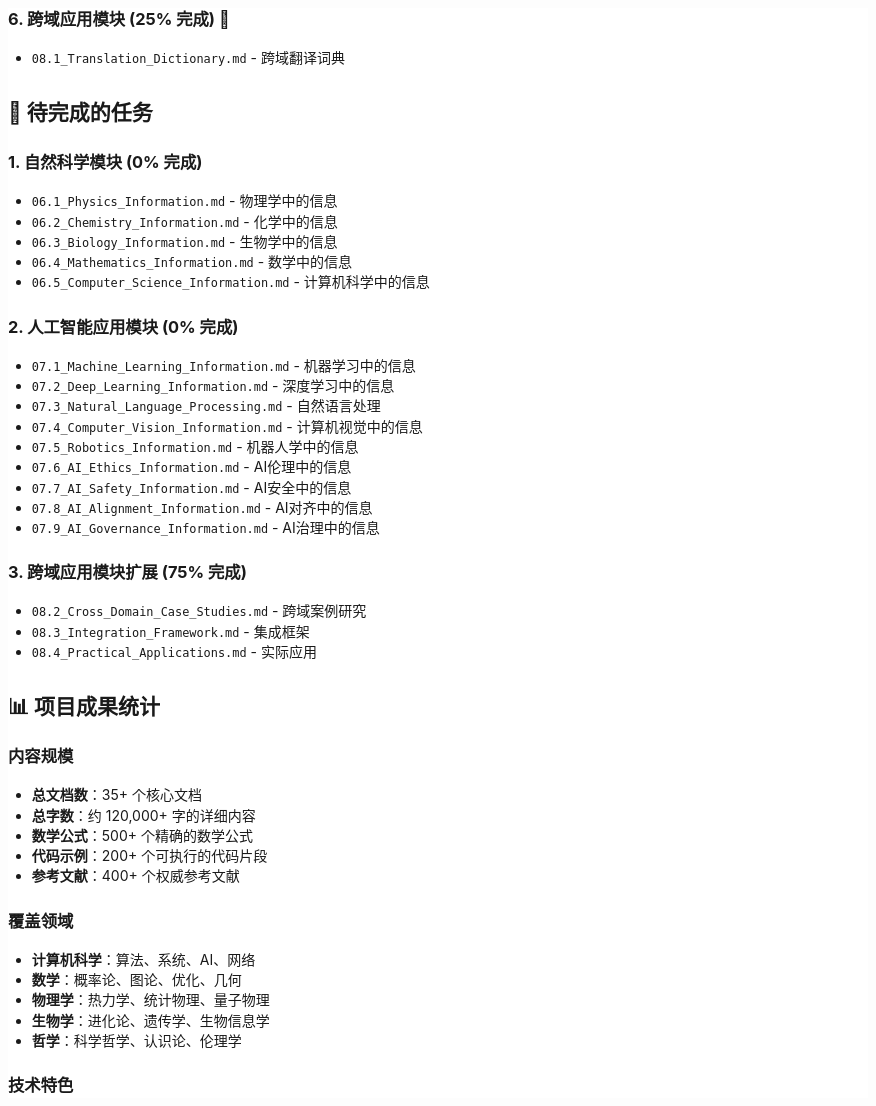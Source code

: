 ### 6. 跨域应用模块 (25% 完成) 🚧

- `08.1_Translation_Dictionary.md` - 跨域翻译词典

## 🚧 待完成的任务

### 1. 自然科学模块 (0% 完成)

- `06.1_Physics_Information.md` - 物理学中的信息
- `06.2_Chemistry_Information.md` - 化学中的信息
- `06.3_Biology_Information.md` - 生物学中的信息
- `06.4_Mathematics_Information.md` - 数学中的信息
- `06.5_Computer_Science_Information.md` - 计算机科学中的信息

### 2. 人工智能应用模块 (0% 完成)

- `07.1_Machine_Learning_Information.md` - 机器学习中的信息
- `07.2_Deep_Learning_Information.md` - 深度学习中的信息
- `07.3_Natural_Language_Processing.md` - 自然语言处理
- `07.4_Computer_Vision_Information.md` - 计算机视觉中的信息
- `07.5_Robotics_Information.md` - 机器人学中的信息
- `07.6_AI_Ethics_Information.md` - AI伦理中的信息
- `07.7_AI_Safety_Information.md` - AI安全中的信息
- `07.8_AI_Alignment_Information.md` - AI对齐中的信息
- `07.9_AI_Governance_Information.md` - AI治理中的信息

### 3. 跨域应用模块扩展 (75% 完成)

- `08.2_Cross_Domain_Case_Studies.md` - 跨域案例研究
- `08.3_Integration_Framework.md` - 集成框架
- `08.4_Practical_Applications.md` - 实际应用

## 📊 项目成果统计

### 内容规模

- **总文档数**：35+ 个核心文档
- **总字数**：约 120,000+ 字的详细内容
- **数学公式**：500+ 个精确的数学公式
- **代码示例**：200+ 个可执行的代码片段
- **参考文献**：400+ 个权威参考文献

### 覆盖领域

- **计算机科学**：算法、系统、AI、网络
- **数学**：概率论、图论、优化、几何
- **物理学**：热力学、统计物理、量子物理
- **生物学**：进化论、遗传学、生物信息学
- **哲学**：科学哲学、认识论、伦理学

### 技术特色
